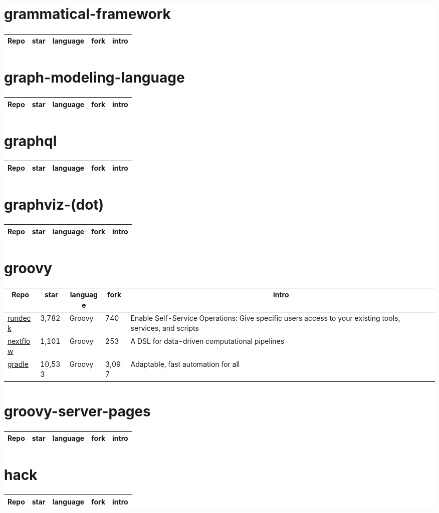 

# grammatical-framework

Repo|star|language|fork|intro
-|-|-|-|-



# graph-modeling-language

Repo|star|language|fork|intro
-|-|-|-|-



# graphql

Repo|star|language|fork|intro
-|-|-|-|-



# graphviz-(dot)

Repo|star|language|fork|intro
-|-|-|-|-



# groovy

Repo|star|language|fork|intro
-|-|-|-|-
[rundeck](https://github.com/rundeck/rundeck)|3,782|Groovy|740|Enable Self-Service Operations: Give specific users access to your existing tools, services, and scripts
[nextflow](https://github.com/nextflow-io/nextflow)|1,101|Groovy|253|A DSL for data-driven computational pipelines
[gradle](https://github.com/gradle/gradle)|10,533|Groovy|3,097|Adaptable, fast automation for all


# groovy-server-pages

Repo|star|language|fork|intro
-|-|-|-|-



# hack

Repo|star|language|fork|intro
-|-|-|-|-
